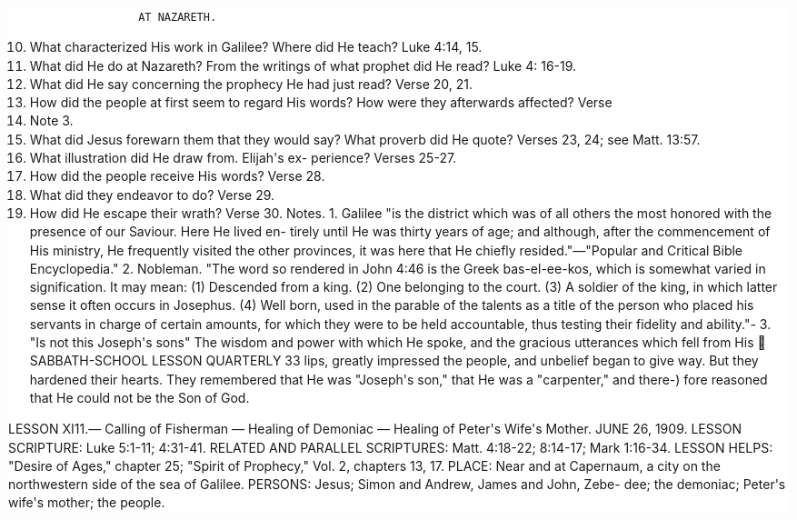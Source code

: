                         AT NAZARETH.
  10. What characterized His work in Galilee? Where
did He teach? Luke 4:14, 15.
  11. What did He do at Nazareth? From the writings
of what prophet did He read? Luke 4: 16-19.
  12. What did He say concerning the prophecy He had
just read? Verse 20, 21.
  13. How did the people at first seem to regard His
words? How were they afterwards affected? Verse
22. Note 3.
  14. What did Jesus forewarn them that they would
say? What proverb did He quote? Verses 23, 24; see
Matt. 13:57.
  15. What illustration did He draw from. Elijah's ex-
perience? Verses 25-27.
  16. How did the people receive His words? Verse 28.
  17. What did they endeavor to do? Verse 29.
  18. How did He escape their wrath? Verse 30.
                             Notes.
    1. Galilee "is the district which was of all others the most
honored with the presence of our Saviour. Here He lived en-
tirely until He was thirty years of age; and although, after the
commencement of His ministry, He frequently visited the other
provinces, it was here that He chiefly resided."—"Popular and
Critical Bible Encyclopedia."
    2. Nobleman. "The word so rendered in John 4:46 is the
Greek bas-el-ee-kos, which is somewhat varied in signification. It
may mean: (1) Descended from a king. (2) One belonging to
the court. (3) A soldier of the king, in which latter sense it
often occurs in Josephus. (4) Well born, used in the parable
of the talents as a title of the person who placed his servants
in charge of certain amounts, for which they were to be held
accountable, thus testing their fidelity and ability."-
    3. "Is not this Joseph's sons" The wisdom and power with
which He spoke, and the gracious utterances which fell from His
           SABBATH-SCHOOL     LESSON   QUARTERLY          33
lips, greatly impressed the people, and unbelief began to give
way. But they hardened their hearts. They remembered that
He was "Joseph's son," that He was a "carpenter," and there-)
fore reasoned that He could not be the Son of God.




LESSON XI11.— Calling of Fisherman — Healing of
  Demoniac — Healing of Peter's Wife's Mother.
                      JUNE 26, 1909.
   LESSON SCRIPTURE: Luke 5:1-11; 4:31-41.
   RELATED AND PARALLEL SCRIPTURES: Matt. 4:18-22; 8:14-17;
Mark 1:16-34.
   LESSON HELPS: "Desire of Ages," chapter 25; "Spirit of
Prophecy," Vol. 2, chapters 13, 17.
   PLACE: Near and at Capernaum, a city on the northwestern
side of the sea of Galilee.
   PERSONS: Jesus; Simon and Andrew, James and John, Zebe-
dee; the demoniac; Peter's wife's mother; the people.
